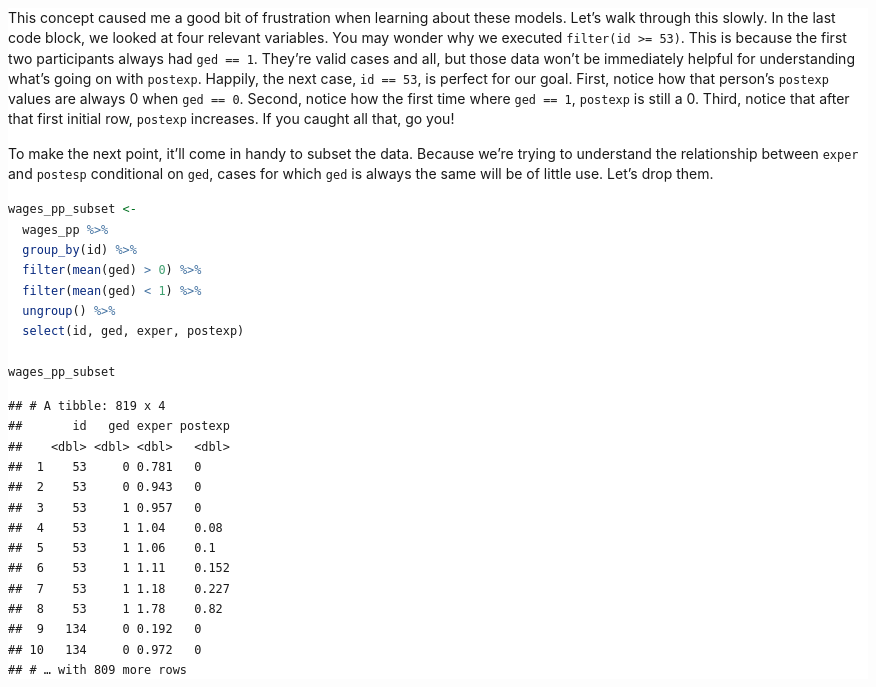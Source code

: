This concept caused me a good bit of frustration when learning about
these models. Let’s walk through this slowly. In the last code block, we
looked at four relevant variables. You may wonder why we executed
`filter(id >= 53)`. This is because the first two participants always
had `ged == 1`. They’re valid cases and all, but those data won’t be
immediately helpful for understanding what’s going on with `postexp`.
Happily, the next case, `id == 53`, is perfect for our goal. First,
notice how that person’s `postexp` values are always 0 when `ged == 0`.
Second, notice how the first time where `ged == 1`, `postexp` is still a
0. Third, notice that after that first initial row, `postexp` increases.
If you caught all that, go you!

To make the next point, it’ll come in handy to subset the data. Because
we’re trying to understand the relationship between `exper` and
`postesp` conditional on `ged`, cases for which `ged` is always the same
will be of little use. Let’s drop them.

``` r
wages_pp_subset <-
  wages_pp %>% 
  group_by(id) %>% 
  filter(mean(ged) > 0) %>% 
  filter(mean(ged) < 1) %>% 
  ungroup() %>% 
  select(id, ged, exper, postexp)

wages_pp_subset
```

    ## # A tibble: 819 x 4
    ##       id   ged exper postexp
    ##    <dbl> <dbl> <dbl>   <dbl>
    ##  1    53     0 0.781   0    
    ##  2    53     0 0.943   0    
    ##  3    53     1 0.957   0    
    ##  4    53     1 1.04    0.08 
    ##  5    53     1 1.06    0.1  
    ##  6    53     1 1.11    0.152
    ##  7    53     1 1.18    0.227
    ##  8    53     1 1.78    0.82 
    ##  9   134     0 0.192   0    
    ## 10   134     0 0.972   0    
    ## # … with 809 more rows

